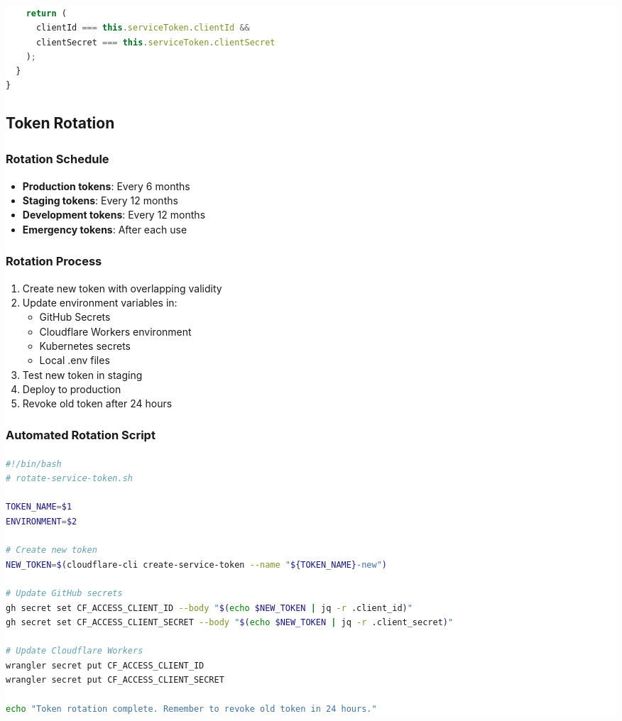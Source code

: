 ```typescript
    return (
      clientId === this.serviceToken.clientId &&
      clientSecret === this.serviceToken.clientSecret
    );
  }
}
```

## Token Rotation

### Rotation Schedule

- **Production tokens**: Every 6 months
- **Staging tokens**: Every 12 months
- **Development tokens**: Every 12 months
- **Emergency tokens**: After each use

### Rotation Process

1. Create new token with overlapping validity
2. Update environment variables in:
   - GitHub Secrets
   - Cloudflare Workers environment
   - Kubernetes secrets
   - Local .env files
3. Test new token in staging
4. Deploy to production
5. Revoke old token after 24 hours

### Automated Rotation Script

```bash
#!/bin/bash
# rotate-service-token.sh

TOKEN_NAME=$1
ENVIRONMENT=$2

# Create new token
NEW_TOKEN=$(cloudflare-cli create-service-token --name "${TOKEN_NAME}-new")

# Update GitHub secrets
gh secret set CF_ACCESS_CLIENT_ID --body "$(echo $NEW_TOKEN | jq -r .client_id)"
gh secret set CF_ACCESS_CLIENT_SECRET --body "$(echo $NEW_TOKEN | jq -r .client_secret)"

# Update Cloudflare Workers
wrangler secret put CF_ACCESS_CLIENT_ID
wrangler secret put CF_ACCESS_CLIENT_SECRET

echo "Token rotation complete. Remember to revoke old token in 24 hours."
```
